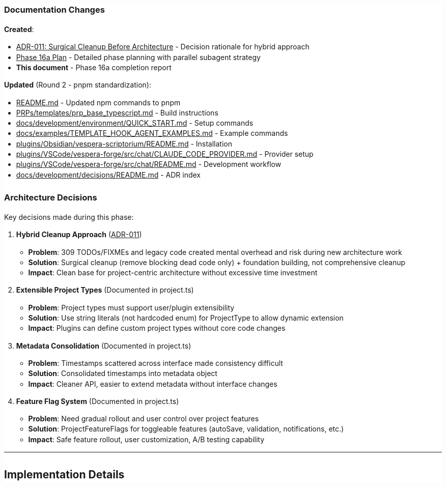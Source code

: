 ### Documentation Changes

**Created**:
- [ADR-011: Surgical Cleanup Before Architecture](../decisions/ADR-011-surgical-cleanup-before-architecture.md) - Decision rationale for hybrid approach
- [Phase 16a Plan](./PHASE_16a_PLAN.md) - Detailed phase planning with parallel subagent strategy
- **This document** - Phase 16a completion report

**Updated** (Round 2 - pnpm standardization):
- [README.md](../../../README.md) - Updated npm commands to pnpm
- [PRPs/templates/prp_base_typescript.md](../../../PRPs/templates/prp_base_typescript.md) - Build instructions
- [docs/development/environment/QUICK_START.md](../environment/QUICK_START.md) - Setup commands
- [docs/examples/TEMPLATE_HOOK_AGENT_EXAMPLES.md](../../examples/TEMPLATE_HOOK_AGENT_EXAMPLES.md) - Example commands
- [plugins/Obsidian/vespera-scriptorium/README.md](../../../plugins/Obsidian/vespera-scriptorium/README.md) - Installation
- [plugins/VSCode/vespera-forge/src/chat/CLAUDE_CODE_PROVIDER.md](../../../plugins/VSCode/vespera-forge/src/chat/CLAUDE_CODE_PROVIDER.md) - Provider setup
- [plugins/VSCode/vespera-forge/src/chat/README.md](../../../plugins/VSCode/vespera-forge/src/chat/README.md) - Development workflow
- [docs/development/decisions/README.md](../decisions/README.md) - ADR index

### Architecture Decisions

Key decisions made during this phase:

1. **Hybrid Cleanup Approach** ([ADR-011](../decisions/ADR-011-surgical-cleanup-before-architecture.md))
   - **Problem**: 309 TODOs/FIXMEs and legacy code created mental overhead and risk during new architecture work
   - **Solution**: Surgical cleanup (remove blocking dead code only) + foundation building, not comprehensive cleanup
   - **Impact**: Clean base for project-centric architecture without excessive time investment

2. **Extensible Project Types** (Documented in project.ts)
   - **Problem**: Project types must support user/plugin extensibility
   - **Solution**: Use string literals (not hardcoded enum) for ProjectType to allow dynamic extension
   - **Impact**: Plugins can define custom project types without core code changes

3. **Metadata Consolidation** (Documented in project.ts)
   - **Problem**: Timestamps scattered across interface made consistency difficult
   - **Solution**: Consolidated timestamps into metadata object
   - **Impact**: Cleaner API, easier to extend metadata without interface changes

4. **Feature Flag System** (Documented in project.ts)
   - **Problem**: Need gradual rollout and user control over project features
   - **Solution**: ProjectFeatureFlags for toggleable features (autoSave, validation, notifications, etc.)
   - **Impact**: Safe feature rollout, user customization, A/B testing capability

---

## Implementation Details
